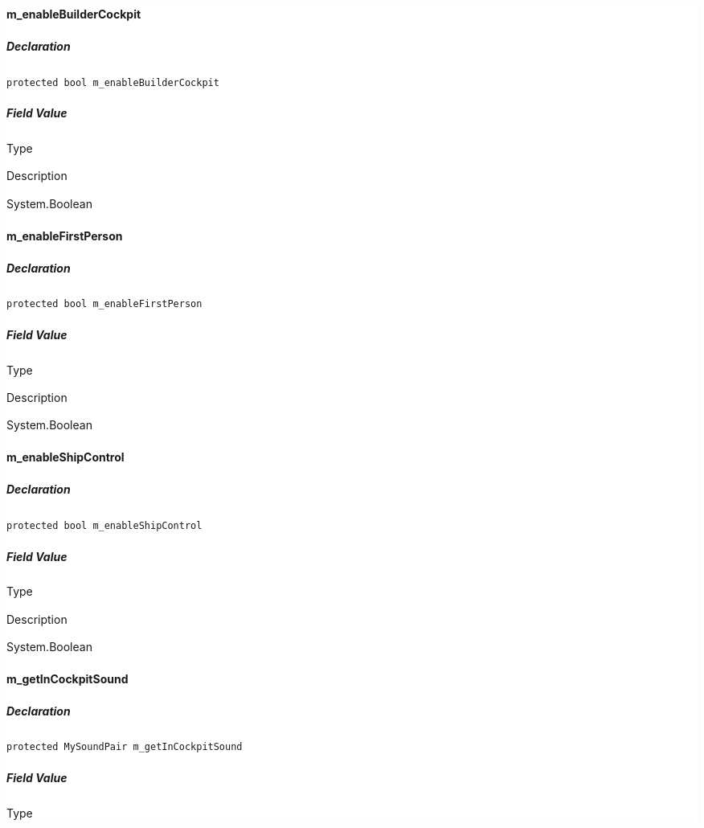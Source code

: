 #### m\_enableBuilderCockpit

##### Declaration

```
protected bool m_enableBuilderCockpit
```

##### Field Value

Type

Description

System.Boolean

#### m\_enableFirstPerson

##### Declaration

```
protected bool m_enableFirstPerson
```

##### Field Value

Type

Description

System.Boolean

#### m\_enableShipControl

##### Declaration

```
protected bool m_enableShipControl
```

##### Field Value

Type

Description

System.Boolean

#### m\_getInCockpitSound

##### Declaration

```
protected MySoundPair m_getInCockpitSound
```

##### Field Value

Type
